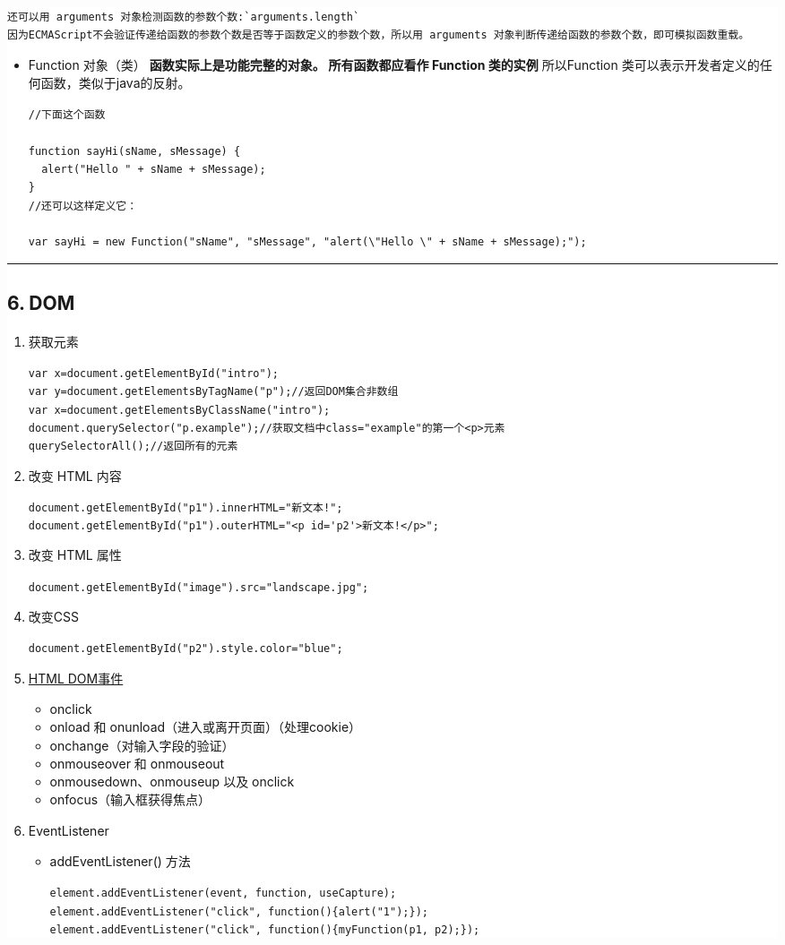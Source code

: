     还可以用 arguments 对象检测函数的参数个数:`arguments.length`
    因为ECMAScript不会验证传递给函数的参数个数是否等于函数定义的参数个数，所以用 arguments 对象判断传递给函数的参数个数，即可模拟函数重载。

- Function 对象（类）
    **函数实际上是功能完整的对象。**
    **所有函数都应看作 Function 类的实例**
    所以Function 类可以表示开发者定义的任何函数，类似于java的反射。
    ```
    //下面这个函数

    function sayHi(sName, sMessage) {
      alert("Hello " + sName + sMessage);
    }
    //还可以这样定义它：
    
    var sayHi = new Function("sName", "sMessage", "alert(\"Hello \" + sName + sMessage);");
    ```


---
## 6. DOM
1. 获取元素
    ```
    var x=document.getElementById("intro");
    var y=document.getElementsByTagName("p");//返回DOM集合非数组
    var x=document.getElementsByClassName("intro");
    document.querySelector("p.example");//获取文档中class="example"的第一个<p>元素
    querySelectorAll();//返回所有的元素
    ```

2. 改变 HTML 内容
    ```
    document.getElementById("p1").innerHTML="新文本!";
    document.getElementById("p1").outerHTML="<p id='p2'>新文本!</p>";
    ```

3. 改变 HTML 属性
    ```
    document.getElementById("image").src="landscape.jpg";
    ```

4. 改变CSS
    ```
    document.getElementById("p2").style.color="blue";
    ```
5. [HTML DOM事件][1]
    - onclick
    - onload 和 onunload（进入或离开页面）（处理cookie）
    - onchange（对输入字段的验证）
    - onmouseover 和 onmouseout
    - onmousedown、onmouseup 以及 onclick
    - onfocus（输入框获得焦点）
6. EventListener
    - addEventListener() 方法
        ```
        element.addEventListener(event, function, useCapture);
        element.addEventListener("click", function(){alert("1");});
        element.addEventListener("click", function(){myFunction(p1, p2);});
        ```
        

  [1]: http://www.runoob.com/jsref/dom-obj-event.html